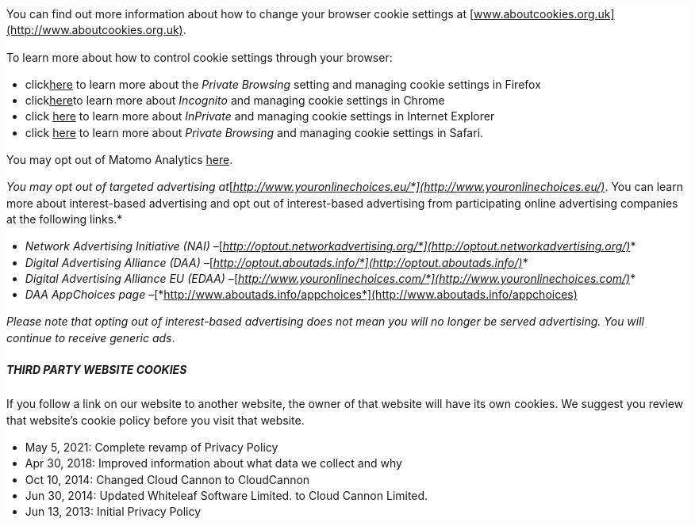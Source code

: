 You can find out more information about how to change your browser cookie settings at [www.aboutcookies.org.uk](http://www.aboutcookies.org.uk).

To learn more about how to control cookie settings through your browser:

* click[here](https://support.mozilla.org/en-US/kb/private-browsing-use-firefox-without-history) to learn more about the *Private Browsing* setting and managing cookie settings in Firefox
* click[here](https://support.google.com/chrome/answer/95647?hl=en)to learn more about *Incognito* and managing cookie settings in Chrome
* click [here](https://support.microsoft.com/en-us/help/17442/windows-internet-explorer-delete-manage-cookies) to learn more about *InPrivate* and managing cookie settings in Internet Explorer
* click [here](https://support.apple.com/en-nz/guide/safari/browse-in-private-ibrw1069/mac) to learn more about *Private Browsing* and managing cookie settings in Safari.

You may opt out of Matomo Analytics [here](https://cloudcannon.matomo.cloud/index.php?module=CoreAdminHome&amp;action=optOut&amp;language=en&amp;backgroundColor=&amp;fontColor=&amp;fontSize=&amp;fontFamily=arial).

*You may opt out of targeted advertising at*[*http://www.youronlinechoices.eu/*](http://www.youronlinechoices.eu/)*. You can learn more about interest-based advertising and opt out of interest-based advertising from participating online advertising companies at the following links.*

* *Network Advertising Initiative (NAI) –*[*http://optout.networkadvertising.org/*](http://optout.networkadvertising.org/)**
* *Digital Advertising Alliance (DAA) –*[*http://optout.aboutads.info/*](http://optout.aboutads.info/)**
* *Digital Advertising Alliance EU (EDAA) –*[*http://www.youronlinechoices.com/*](http://www.youronlinechoices.com/)**
* *DAA AppChoices page –*[*http://www.aboutads.info/appchoices*](http://www.aboutads.info/appchoices)

*Please note that opting out of interest-based advertising does not mean you will no longer be served advertising. You will continue to receive generic ads*.

##### THIRD PARTY WEBSITE COOKIES

If you follow a link on our website to another website, the owner of that website will have its own cookies. We suggest you review that website’s cookie policy before you visit that website.

* May 5, 2021: Complete revamp of Privacy Policy
* Apr 30, 2018: Improved information about what data we collect and why
* Oct 10, 2014: Changed Cloud Cannon to CloudCannon
* Jun 30, 2014: Updated Whiteleaf Software Limited. to Cloud Cannon Limited.
* Jun 13, 2013: Initial Privacy Policy